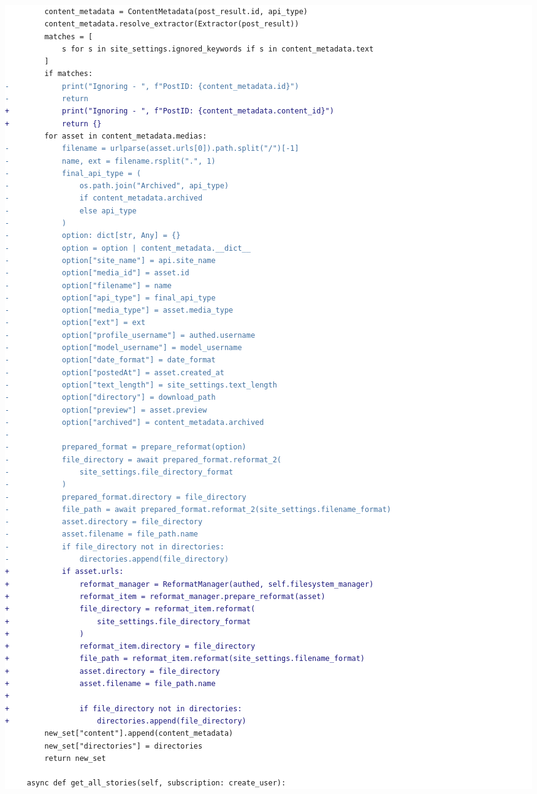 ```diff
         content_metadata = ContentMetadata(post_result.id, api_type)
         content_metadata.resolve_extractor(Extractor(post_result))
         matches = [
             s for s in site_settings.ignored_keywords if s in content_metadata.text
         ]
         if matches:
-            print("Ignoring - ", f"PostID: {content_metadata.id}")
-            return
+            print("Ignoring - ", f"PostID: {content_metadata.content_id}")
+            return {}
         for asset in content_metadata.medias:
-            filename = urlparse(asset.urls[0]).path.split("/")[-1]
-            name, ext = filename.rsplit(".", 1)
-            final_api_type = (
-                os.path.join("Archived", api_type)
-                if content_metadata.archived
-                else api_type
-            )
-            option: dict[str, Any] = {}
-            option = option | content_metadata.__dict__
-            option["site_name"] = api.site_name
-            option["media_id"] = asset.id
-            option["filename"] = name
-            option["api_type"] = final_api_type
-            option["media_type"] = asset.media_type
-            option["ext"] = ext
-            option["profile_username"] = authed.username
-            option["model_username"] = model_username
-            option["date_format"] = date_format
-            option["postedAt"] = asset.created_at
-            option["text_length"] = site_settings.text_length
-            option["directory"] = download_path
-            option["preview"] = asset.preview
-            option["archived"] = content_metadata.archived
-
-            prepared_format = prepare_reformat(option)
-            file_directory = await prepared_format.reformat_2(
-                site_settings.file_directory_format
-            )
-            prepared_format.directory = file_directory
-            file_path = await prepared_format.reformat_2(site_settings.filename_format)
-            asset.directory = file_directory
-            asset.filename = file_path.name
-            if file_directory not in directories:
-                directories.append(file_directory)
+            if asset.urls:
+                reformat_manager = ReformatManager(authed, self.filesystem_manager)
+                reformat_item = reformat_manager.prepare_reformat(asset)
+                file_directory = reformat_item.reformat(
+                    site_settings.file_directory_format
+                )
+                reformat_item.directory = file_directory
+                file_path = reformat_item.reformat(site_settings.filename_format)
+                asset.directory = file_directory
+                asset.filename = file_path.name
+
+                if file_directory not in directories:
+                    directories.append(file_directory)
         new_set["content"].append(content_metadata)
         new_set["directories"] = directories
         return new_set
 
     async def get_all_stories(self, subscription: create_user):
```